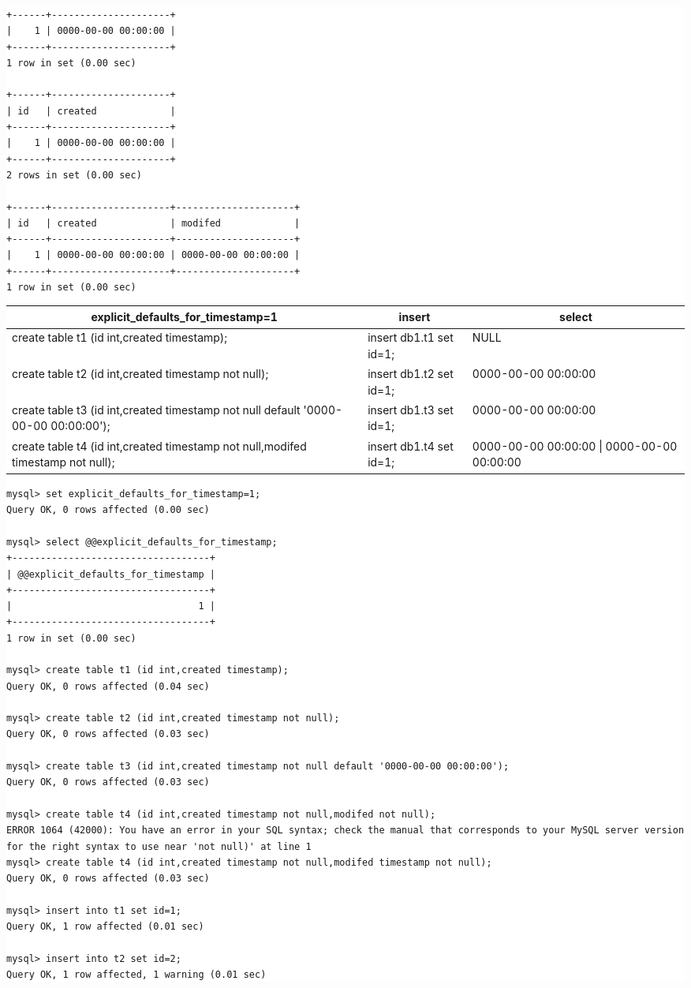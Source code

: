 ```shell
+------+---------------------+
|    1 | 0000-00-00 00:00:00 |
+------+---------------------+
1 row in set (0.00 sec)

+------+---------------------+
| id   | created             |
+------+---------------------+
|    1 | 0000-00-00 00:00:00 |
+------+---------------------+
2 rows in set (0.00 sec)

+------+---------------------+---------------------+
| id   | created             | modifed             |
+------+---------------------+---------------------+
|    1 | 0000-00-00 00:00:00 | 0000-00-00 00:00:00 |
+------+---------------------+---------------------+
1 row in set (0.00 sec)
```



| explicit_defaults_for_timestamp=1        | insert                  | select                                   |
| ---------------------------------------- | ----------------------- | ---------------------------------------- |
| create table t1 (id int,created timestamp); | insert db1.t1 set id=1; | NULL                                     |
| create table t2 (id int,created timestamp not null); | insert db1.t2 set id=1; | 0000-00-00 00:00:00                      |
| create table t3 (id int,created timestamp not null default '0000-00-00 00:00:00'); | insert db1.t3 set id=1; | 0000-00-00 00:00:00                      |
| create table t4 (id int,created timestamp not null,modifed timestamp not null); | insert db1.t4 set id=1; | 0000-00-00 00:00:00 \| 0000-00-00 00:00:00 |

```shell
mysql> set explicit_defaults_for_timestamp=1;
Query OK, 0 rows affected (0.00 sec)

mysql> select @@explicit_defaults_for_timestamp;
+-----------------------------------+
| @@explicit_defaults_for_timestamp |
+-----------------------------------+
|                                 1 |
+-----------------------------------+
1 row in set (0.00 sec)

mysql> create table t1 (id int,created timestamp);
Query OK, 0 rows affected (0.04 sec)

mysql> create table t2 (id int,created timestamp not null);
Query OK, 0 rows affected (0.03 sec)

mysql> create table t3 (id int,created timestamp not null default '0000-00-00 00:00:00');
Query OK, 0 rows affected (0.03 sec)

mysql> create table t4 (id int,created timestamp not null,modifed not null);
ERROR 1064 (42000): You have an error in your SQL syntax; check the manual that corresponds to your MySQL server version for the right syntax to use near 'not null)' at line 1
mysql> create table t4 (id int,created timestamp not null,modifed timestamp not null);
Query OK, 0 rows affected (0.03 sec)

mysql> insert into t1 set id=1;
Query OK, 1 row affected (0.01 sec)

mysql> insert into t2 set id=2;
Query OK, 1 row affected, 1 warning (0.01 sec)

```